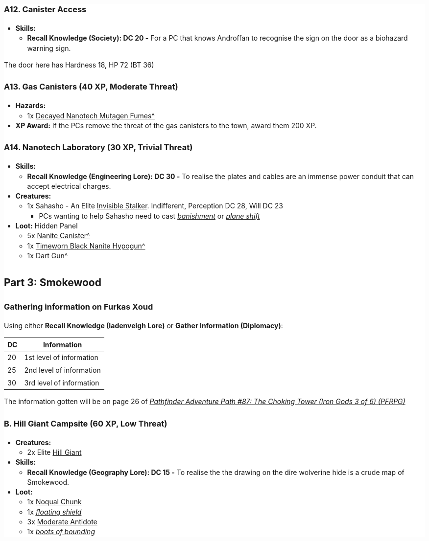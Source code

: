 ### A12. Canister Access

- **Skills:**
  - **Recall Knowledge (Society): DC 20 -** For a PC that knows Androffan to recognise the sign on the door as a biohazard warning sign.

The door here has Hardness 18, HP 72 (BT 36)

### A13. Gas Canisters (40 XP, Moderate Threat)

- **Hazards:**
  - 1x [Decayed Nanotech Mutagen Fumes^](Hazards/README.md#decayed-nanotech-mutagen-fumes)
- **XP Award:** If the PCs remove the threat of the gas canisters to the town, award them 200 XP.

### A14. Nanotech Laboratory (30 XP, Trivial Threat)

- **Skills:**
  - **Recall Knowledge (Engineering Lore): DC 30 -** To realise the plates and cables are an immense power conduit that can accept electrical charges.
- **Creatures:**
  - 1x Sahasho - An Elite [Invisible Stalker](https://2e.aonprd.com/Monsters.aspx?ID=179). Indifferent, Perception DC 28, Will DC 23
    - PCs wanting to help Sahasho need to cast [*banishment*](https://2e.aonprd.com/Spells.aspx?ID=19) or [*plane shift*](https://2e.aonprd.com/Spells.aspx?ID=222)
- **Loot:** Hidden Panel
  - 5x [Nanite Canister^](/Technology%20Guide/Gear/README.md#nanite-canister)
  - 1x [Timeworn Black Nanite Hypogun^](/Technology%20Guide/Gear/README.md#nanite-hypogun)
  - 1x [Dart Gun^](/Technology%20Guide/Weapons/README.md#dart-gun)

## Part 3: Smokewood

### Gathering information on Furkas Xoud

Using either **Recall Knowledge (Iadenveigh Lore)** or **Gather Information (Diplomacy)**:

| DC | Information |
| -- | ----------- |
| 20 | 1st level of information |
| 25 | 2nd level of information |
| 30 | 3rd level of information |

The information gotten will be on page 26 of *[Pathfinder Adventure Path #87: The Choking Tower (Iron Gods 3 of 6) (PFRPG)](https://paizo.com/products/btpy95bt)*

### B. Hill Giant Campsite (60 XP, Low Threat)

- **Creatures:**
  - 2x Elite [Hill Giant](https://2e.aonprd.com/Monsters.aspx?ID=220)
- **Skills:**
  - **Recall Knowledge (Geography Lore): DC 15 -** To realise the the drawing on the dire wolverine hide is a crude map of Smokewood.
- **Loot:**
  - 1x [Noqual Chunk](https://2e.aonprd.com/Equipment.aspx?ID=1419)
  - 1x [*floating shield*](https://2e.aonprd.com/Equipment.aspx?ID=319)
  - 3x [Moderate Antidote](https://2e.aonprd.com/Equipment.aspx?ID=80)
  - 1x [*boots of bounding*](https://2e.aonprd.com/Equipment.aspx?ID=412)
